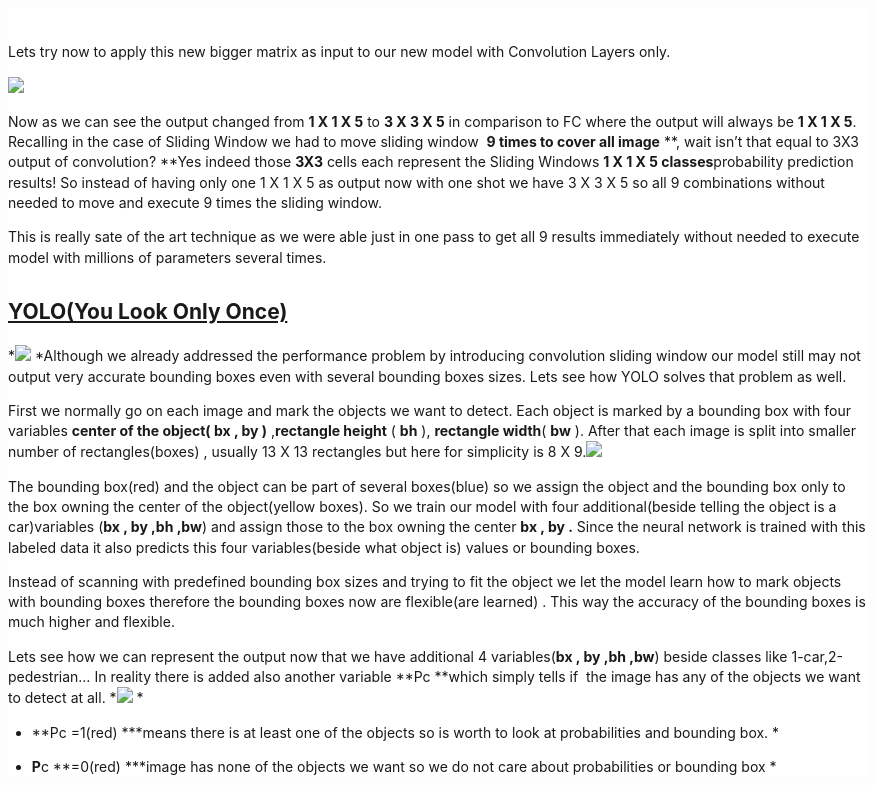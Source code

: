  

Lets try now to apply this new bigger matrix as input to our new model with Convolution Layers only.

![](https://i0.wp.com/ramok.tech/wp-content/uploads/2018/01/2018-01-14_15h48_49.jpg?resize=604%2C172)


Now as we can see the output changed from **1 X 1 X 5** to **3 X 3 X 5** in comparison to FC where the output will always be **1 X 1 X 5**. Recalling in the case of Sliding Window we had to move sliding window  **9 times to cover all image** **, wait isn’t that equal to 3X3 output of convolution? **Yes indeed those **3X3** cells each represent the Sliding Windows **1 X 1 X 5 classes**probability prediction results! So instead of having only one 1 X 1 X 5 as output now with one shot we have 3 X 3 X 5 so all 9 combinations without needed to move and execute 9 times the sliding window.

This is really sate of the art technique as we were able just in one pass to get all 9 results immediately without needed to execute model with millions of parameters several times.

## [YOLO(You Look Only Once)](https://pjreddie.com/darknet/yolo)

*![](https://i1.wp.com/ramok.tech/wp-content/uploads/2018/01/2018-01-14_20h09_06.jpg?resize=150%2C150)
*Although we already addressed the performance problem by introducing convolution sliding window our model still may not output very accurate bounding boxes even with several bounding boxes sizes. Lets see how YOLO solves that problem as well.

First we normally go on each image and mark the objects we want to detect. Each object is marked by a bounding box with four variables **center of the object( bx , by )** ,**rectangle height** ( **bh** ), **rectangle width**( **bw** ). After that each image is split into smaller number of rectangles(boxes) , usually 13 X 13 rectangles but here for simplicity is 8 X 9.![](https://i0.wp.com/ramok.tech/wp-content/uploads/2018/01/2018-01-14_20h38_45-1.jpg?resize=551%2C392)


The bounding box(red) and the object can be part of several boxes(blue) so we assign the object and the bounding box only to the box owning the center of the object(yellow boxes). So we train our model with four additional(beside telling the object is a car)variables (**bx , by ,bh ,bw**) and assign those to the box owning the center **bx , by .** Since the neural network is trained with this labeled data it also predicts this four variables(beside what object is) values or bounding boxes.

Instead of scanning with predefined bounding box sizes and trying to fit the object we let the model learn how to mark objects with bounding boxes therefore the bounding boxes now are flexible(are learned) . This way the accuracy of the bounding boxes is much higher and flexible.

Lets see how we can represent the output now that we have additional 4 variables(**bx , by ,bh ,bw**) beside classes like 1-car,2-pedestrian… In reality there is added also another variable **Pc **which simply tells if  the image has any of the objects we want to detect at all. *![](https://i0.wp.com/ramok.tech/wp-content/uploads/2018/01/2018-01-12_01h30_27.jpg?resize=421%2C374)
*

- **Pc =1(red) ***means there is at least one of the objects so is worth to look at probabilities and bounding box. *

- **P**c **=0(red) ***image has none of the objects we want so we do not care about probabilities or bounding box *

